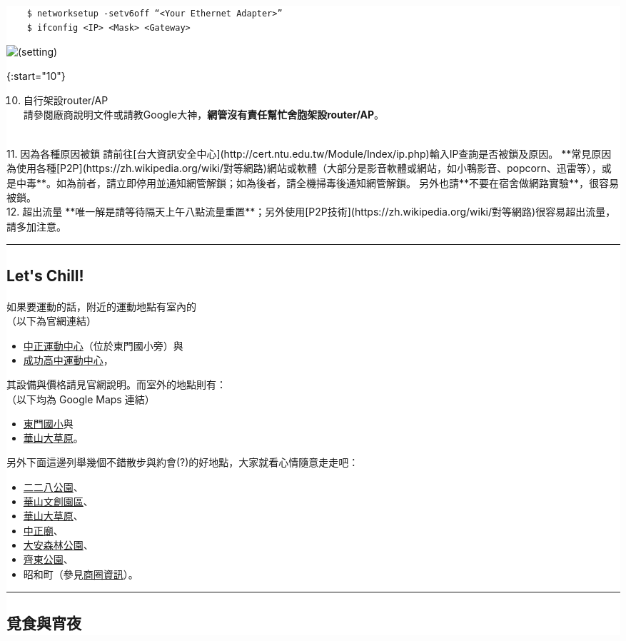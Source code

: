 ```
    $ networksetup -setv6off “<Your Ethernet Adapter>”  
    $ ifconfig <IP> <Mask> <Gateway>    
```

<img alt="(setting)" src="https://imgur.com/kXftFFZ.png" style="width: 720pt; height: 420pt;" />  
<br />

{:start="10"}

10. 自行架設router/AP  
請參閱廠商說明文件或請教Google大神，**網管沒有責任幫忙舍胞架設router/AP**。  
<br />
11. 因為各種原因被鎖  
請前往[台大資訊安全中心](http://cert.ntu.edu.tw/Module/Index/ip.php)輸入IP查詢是否被鎖及原因。  
**常見原因為使用各種[P2P](https://zh.wikipedia.org/wiki/對等網路)網站或軟體（大部分是影音軟體或網站，如小鴨影音、popcorn、迅雷等），或是中毒**。如為前者，請立即停用並通知網管解鎖；如為後者，請全機掃毒後通知網管解鎖。  
另外也請**不要在宿舍做網路實驗**，很容易被鎖。    
<br />
12. 超出流量  
**唯一解是請等待隔天上午八點流量重置**；另外使用[P2P技術](https://zh.wikipedia.org/wiki/對等網路)很容易超出流量，請多加注意。  
<br />

[宿網系統]: 140.112.2.197
[IP]: https://zh.wikipedia.org/wiki/IP地址
[MAC]: https://zh.wikipedia.org/wiki/MAC地址

-----

## Let's Chill!

如果要運動的話，附近的運動地點有室內的  
（以下為官網連結）

  - [中正運動中心](http://www.tpejjsports.com.tw)（位於東門國小旁）與
  - [成功高中運動中心](http://www.tpejjsports.com.tw)，

其設備與價格請見官網說明。而室外的地點則有：  
（以下均為 Google Maps 連結）

  - [東門國小](https://goo.gl/maps/wHSChNQucevg6TZD9)與
  - [華山大草原][]。  

另外下面這邊列舉幾個不錯散步與約會(?)的好地點，大家就看心情隨意走走吧：  

  - [二二八公園](https://goo.gl/maps/NtxeNovaTyXhfuux6)、
  - [華山文創園區](https://goo.gl/maps/AGpPpG5qe2FwWEjw9)、
  - [華山大草原][]、
  - [中正廟](https://goo.gl/maps/ehV61gsbt8G97Pc46)、
  - [大安森林公園](https://goo.gl/maps/QeutA1hkDKtD1vmB9)、
  - [齊東公園](https://goo.gl/maps/Su9EXHKXvidhtKN18)、
  - 昭和町（參見[商圈資訊](./pages/11_shoppingDist)）。

  
  [華山大草原]: https://goo.gl/maps/45AryhVXcaA1MPq16

  
-----


## 覓食與宵夜
